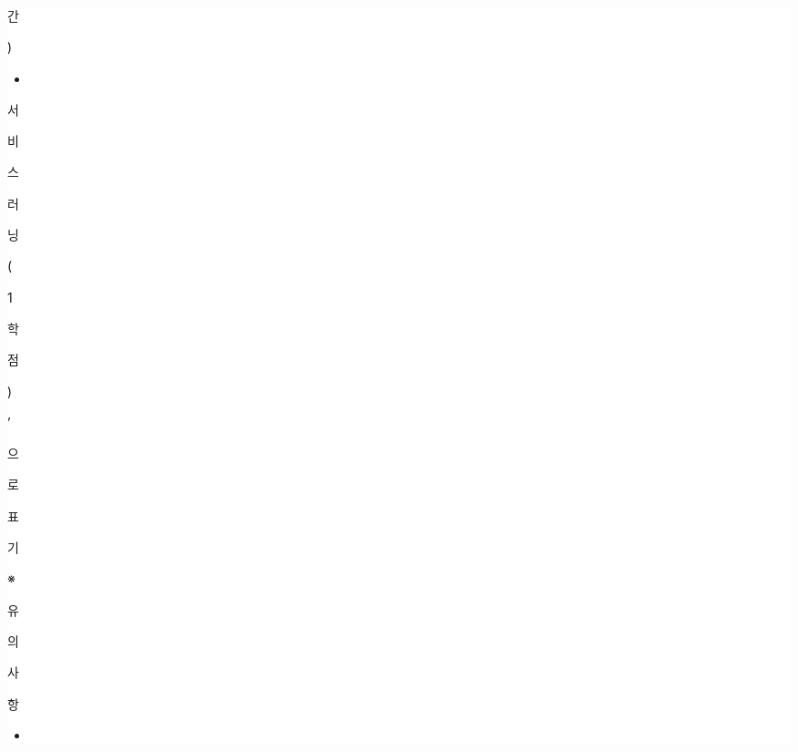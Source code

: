 간

)

 




+

 

서

비

스

러

닝

(

1

학

점

)

’

 

으

로

 

표

기




※

 

 

유

의

사

항




-

 

 
